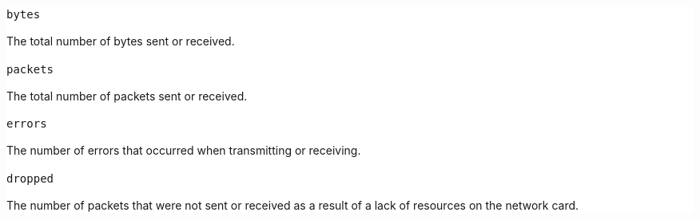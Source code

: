 <td class="docTableCell" align="left" valign="top">

<tt>bytes</tt>

</td>

<td class="docTableCell" align="left" valign="top">

The total number of bytes sent or received.

</td>

</tr>

<tr>

<td class="docTableCell" align="left" valign="top">

<tt>packets</tt>

</td>

<td class="docTableCell" align="left" valign="top">

<a name="iddle1743"></a>The total number of packets sent or received.

</td>

</tr>

<tr>

<td class="docTableCell" align="left" valign="top">

<tt>errors</tt>

</td>

<td class="docTableCell" align="left" valign="top">

<a name="iddle1744"></a>The number of errors that occurred when transmitting or receiving.

</td>

</tr>

<tr>

<td class="docTableCell" align="left" valign="top">

<tt>dropped</tt>

</td>

<td class="docTableCell" align="left" valign="top">

<a name="iddle1745"></a>The number of packets that were not sent or received as a result of a lack of resources on the network card.

</td>

</tr>

<tr>
